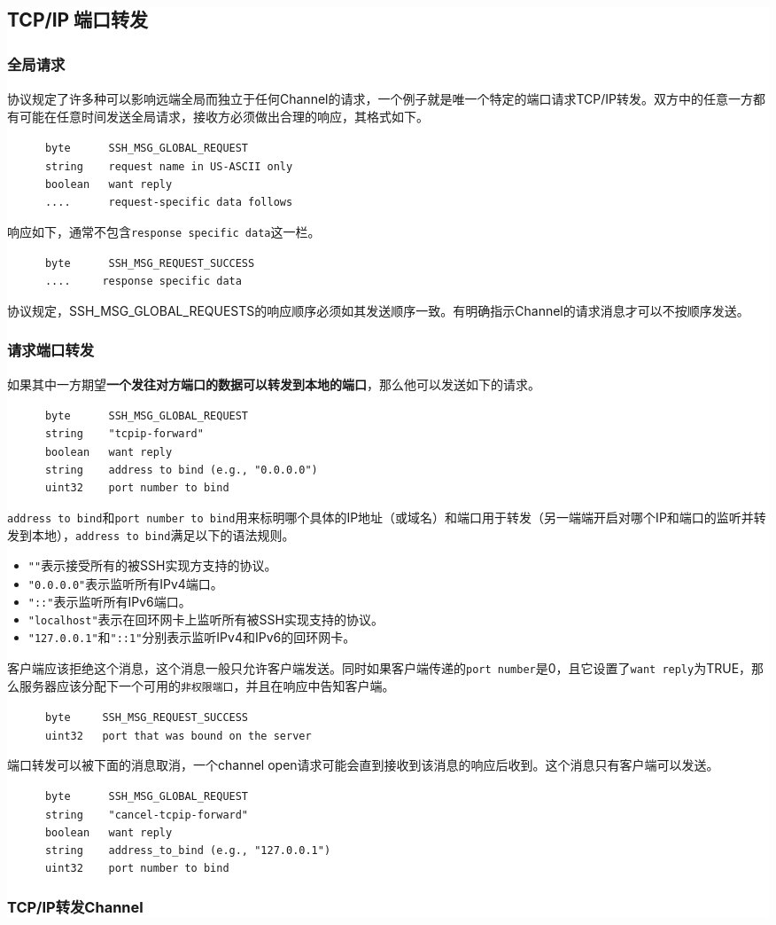 ## TCP/IP 端口转发

### 全局请求

协议规定了许多种可以影响远端全局而独立于任何Channel的请求，一个例子就是唯一个特定的端口请求TCP/IP转发。双方中的任意一方都有可能在任意时间发送全局请求，接收方必须做出合理的响应，其格式如下。

```
      byte      SSH_MSG_GLOBAL_REQUEST
      string    request name in US-ASCII only
      boolean   want reply
      ....      request-specific data follows
```
响应如下，通常不包含`response specific data`这一栏。
```
      byte      SSH_MSG_REQUEST_SUCCESS
      ....     response specific data
```
协议规定，SSH_MSG_GLOBAL_REQUESTS的响应顺序必须如其发送顺序一致。有明确指示Channel的请求消息才可以不按顺序发送。
### 请求端口转发

如果其中一方期望**一个发往对方端口的数据可以转发到本地的端口**，那么他可以发送如下的请求。

```
      byte      SSH_MSG_GLOBAL_REQUEST
      string    "tcpip-forward"
      boolean   want reply
      string    address to bind (e.g., "0.0.0.0")
      uint32    port number to bind
```
`address to bind`和`port number to bind`用来标明哪个具体的IP地址（或域名）和端口用于转发（另一端端开启对哪个IP和端口的监听并转发到本地），`address to bind`满足以下的语法规则。
- `""`表示接受所有的被SSH实现方支持的协议。
- `"0.0.0.0"`表示监听所有IPv4端口。
- `"::"`表示监听所有IPv6端口。
- `"localhost"`表示在回环网卡上监听所有被SSH实现支持的协议。
- `"127.0.0.1"`和`"::1"`分别表示监听IPv4和IPv6的回环网卡。

客户端应该拒绝这个消息，这个消息一般只允许客户端发送。同时如果客户端传递的`port number`是0，且它设置了`want reply`为TRUE，那么服务器应该分配下一个可用的`非权限端口`，并且在响应中告知客户端。
```
      byte     SSH_MSG_REQUEST_SUCCESS
      uint32   port that was bound on the server
```
端口转发可以被下面的消息取消，一个channel open请求可能会直到接收到该消息的响应后收到。这个消息只有客户端可以发送。
```
      byte      SSH_MSG_GLOBAL_REQUEST
      string    "cancel-tcpip-forward"
      boolean   want reply
      string    address_to_bind (e.g., "127.0.0.1")
      uint32    port number to bind
```

### TCP/IP转发Channel

